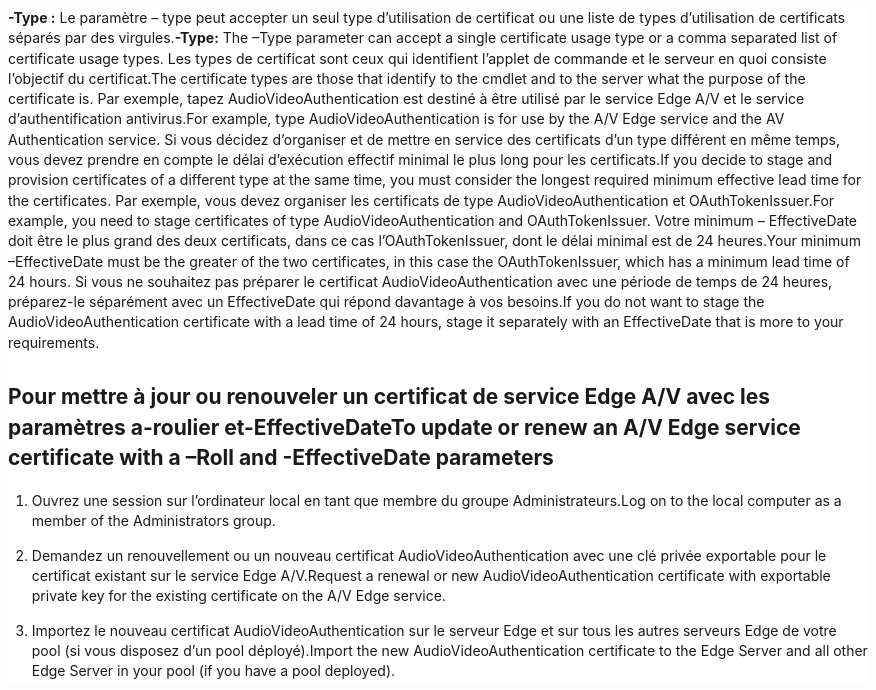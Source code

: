 <span data-ttu-id="0824a-138">**-Type :** Le paramètre – type peut accepter un seul type d’utilisation de certificat ou une liste de types d’utilisation de certificats séparés par des virgules.</span><span class="sxs-lookup"><span data-stu-id="0824a-138">**-Type:** The –Type parameter can accept a single certificate usage type or a comma separated list of certificate usage types.</span></span> <span data-ttu-id="0824a-139">Les types de certificat sont ceux qui identifient l’applet de commande et le serveur en quoi consiste l’objectif du certificat.</span><span class="sxs-lookup"><span data-stu-id="0824a-139">The certificate types are those that identify to the cmdlet and to the server what the purpose of the certificate is.</span></span> <span data-ttu-id="0824a-140">Par exemple, tapez AudioVideoAuthentication est destiné à être utilisé par le service Edge A/V et le service d’authentification antivirus.</span><span class="sxs-lookup"><span data-stu-id="0824a-140">For example, type AudioVideoAuthentication is for use by the A/V Edge service and the AV Authentication service.</span></span> <span data-ttu-id="0824a-141">Si vous décidez d’organiser et de mettre en service des certificats d’un type différent en même temps, vous devez prendre en compte le délai d’exécution effectif minimal le plus long pour les certificats.</span><span class="sxs-lookup"><span data-stu-id="0824a-141">If you decide to stage and provision certificates of a different type at the same time, you must consider the longest required minimum effective lead time for the certificates.</span></span> <span data-ttu-id="0824a-142">Par exemple, vous devez organiser les certificats de type AudioVideoAuthentication et OAuthTokenIssuer.</span><span class="sxs-lookup"><span data-stu-id="0824a-142">For example, you need to stage certificates of type AudioVideoAuthentication and OAuthTokenIssuer.</span></span> <span data-ttu-id="0824a-143">Votre minimum – EffectiveDate doit être le plus grand des deux certificats, dans ce cas l’OAuthTokenIssuer, dont le délai minimal est de 24 heures.</span><span class="sxs-lookup"><span data-stu-id="0824a-143">Your minimum –EffectiveDate must be the greater of the two certificates, in this case the OAuthTokenIssuer, which has a minimum lead time of 24 hours.</span></span> <span data-ttu-id="0824a-144">Si vous ne souhaitez pas préparer le certificat AudioVideoAuthentication avec une période de temps de 24 heures, préparez-le séparément avec un EffectiveDate qui répond davantage à vos besoins.</span><span class="sxs-lookup"><span data-stu-id="0824a-144">If you do not want to stage the AudioVideoAuthentication certificate with a lead time of 24 hours, stage it separately with an EffectiveDate that is more to your requirements.</span></span>

<div>

## <a name="to-update-or-renew-an-av-edge-service-certificate-with-a-roll-and--effectivedate-parameters"></a><span data-ttu-id="0824a-145">Pour mettre à jour ou renouveler un certificat de service Edge A/V avec les paramètres a-roulier et-EffectiveDate</span><span class="sxs-lookup"><span data-stu-id="0824a-145">To update or renew an A/V Edge service certificate with a –Roll and -EffectiveDate parameters</span></span>

1.  <span data-ttu-id="0824a-146">Ouvrez une session sur l’ordinateur local en tant que membre du groupe Administrateurs.</span><span class="sxs-lookup"><span data-stu-id="0824a-146">Log on to the local computer as a member of the Administrators group.</span></span>

2.  <span data-ttu-id="0824a-147">Demandez un renouvellement ou un nouveau certificat AudioVideoAuthentication avec une clé privée exportable pour le certificat existant sur le service Edge A/V.</span><span class="sxs-lookup"><span data-stu-id="0824a-147">Request a renewal or new AudioVideoAuthentication certificate with exportable private key for the existing certificate on the A/V Edge service.</span></span>

3.  <span data-ttu-id="0824a-148">Importez le nouveau certificat AudioVideoAuthentication sur le serveur Edge et sur tous les autres serveurs Edge de votre pool (si vous disposez d’un pool déployé).</span><span class="sxs-lookup"><span data-stu-id="0824a-148">Import the new AudioVideoAuthentication certificate to the Edge Server and all other Edge Server in your pool (if you have a pool deployed).</span></span>
